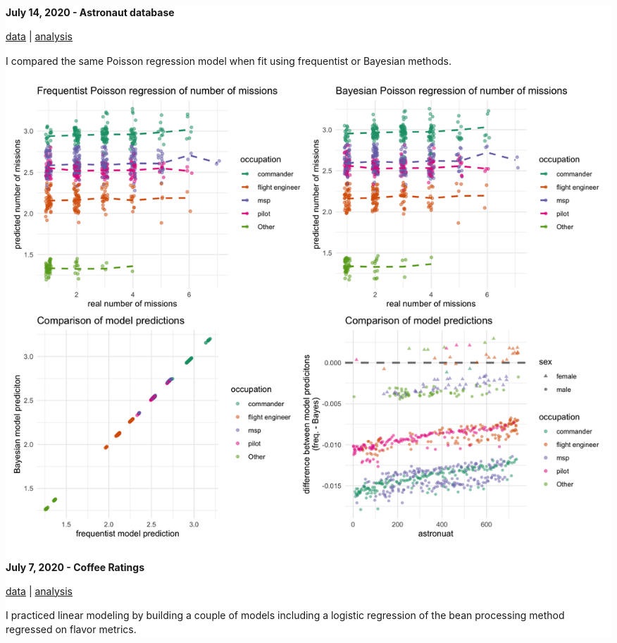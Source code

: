 **July 14, 2020 - Astronaut database**

[data](https://github.com/rfordatascience/tidytuesday/blob/master/data/2020/2020-07-14/readme.md)
\| [analysis](tuesdays/2020-07-14_astronaut-database.md)

I compared the same Poisson regression model when fit using frequentist
or Bayesian methods.

![](tuesdays/2020-07-14_astronaut-database_files/model-comparison-plots.png)

**July 7, 2020 - Coffee Ratings**

[data](https://github.com/rfordatascience/tidytuesday/blob/master/data/2020/2020-07-07/readme.md)
\| [analysis](tuesdays/2020-07-07_coffee-ratings.md)

I practiced linear modeling by building a couple of models including a
logistic regression of the bean processing method regressed on flavor
metrics.
